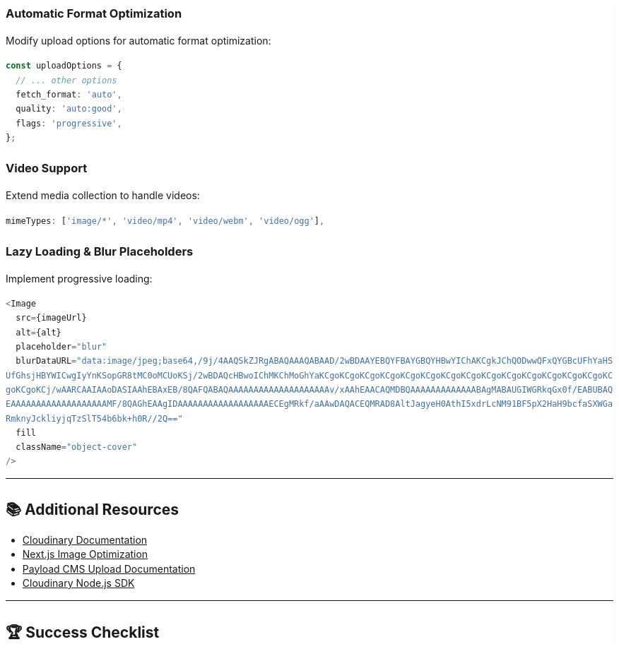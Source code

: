 ### Automatic Format Optimization

Modify upload options for automatic format optimization:

```typescript
const uploadOptions = {
  // ... other options
  fetch_format: 'auto',
  quality: 'auto:good',
  flags: 'progressive',
};
```

### Video Support

Extend media collection to handle videos:

```typescript
mimeTypes: ['image/*', 'video/mp4', 'video/webm', 'video/ogg'],
```

### Lazy Loading & Blur Placeholders

Implement progressive loading:

```typescript
<Image
  src={imageUrl}
  alt={alt}
  placeholder="blur"
  blurDataURL="data:image/jpeg;base64,/9j/4AAQSkZJRgABAQAAAQABAAD/2wBDAAYEBQYFBAYGBQYHBwYIChAKCgkJChQODwwQFxQYGBcUFhYaHSUfGhsjHBYWICwgIyYnKSopGR8tMC0oMCUoKSj/2wBDAQcHBwoIChMKChMoGhYaKCgoKCgoKCgoKCgoKCgoKCgoKCgoKCgoKCgoKCgoKCgoKCgoKCgoKCgoKCgoKCgoKCj/wAARCAAIAAoDASIAAhEBAxEB/8QAFQABAQAAAAAAAAAAAAAAAAAAAAv/xAAhEAACAQMDBQAAAAAAAAAAAAABAgMABAUGIWGRkqGx0f/EABUBAQEAAAAAAAAAAAAAAAAAAAMF/8QAGhEAAgIDAAAAAAAAAAAAAAAAAAECEgMRkf/aAAwDAQACEQMRAD8AltJagyeH0AthI5xdrLcNM91BF5pX2HaH9bcfaSXWGaRmknyJckliyjqTzSlT54b6bk+h0R//2Q=="
  fill
  className="object-cover"
/>
```

---

## 📚 Additional Resources

- [Cloudinary Documentation](https://cloudinary.com/documentation)
- [Next.js Image Optimization](https://nextjs.org/docs/basic-features/image-optimization)
- [Payload CMS Upload Documentation](https://payloadcms.com/docs/upload/overview)
- [Cloudinary Node.js SDK](https://cloudinary.com/documentation/node_integration)

---

## 🏆 Success Checklist
